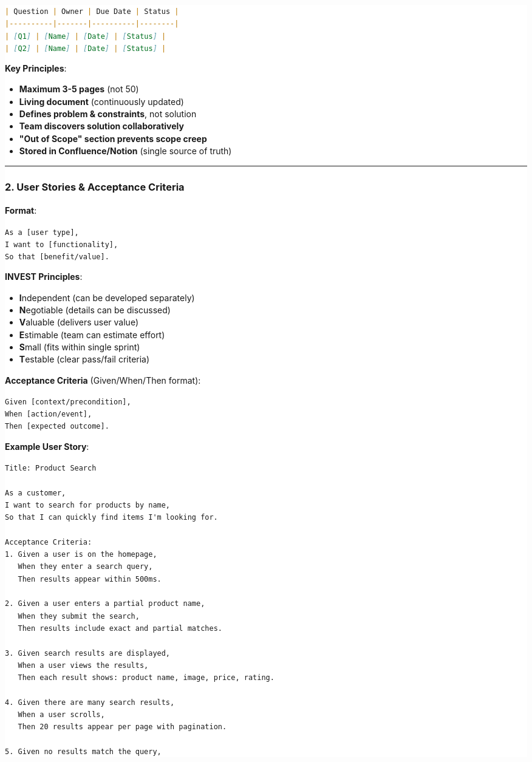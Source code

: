 ```markdown
| Question | Owner | Due Date | Status |
|----------|-------|----------|--------|
| [Q1] | [Name] | [Date] | [Status] |
| [Q2] | [Name] | [Date] | [Status] |
```

**Key Principles**:
- **Maximum 3-5 pages** (not 50)
- **Living document** (continuously updated)
- **Defines problem & constraints**, not solution
- **Team discovers solution collaboratively**
- **"Out of Scope" section prevents scope creep**
- **Stored in Confluence/Notion** (single source of truth)

---

### **2. User Stories & Acceptance Criteria**

**Format**:
```
As a [user type],
I want to [functionality],
So that [benefit/value].
```

**INVEST Principles**:
- **I**ndependent (can be developed separately)
- **N**egotiable (details can be discussed)
- **V**aluable (delivers user value)
- **E**stimable (team can estimate effort)
- **S**mall (fits within single sprint)
- **T**estable (clear pass/fail criteria)

**Acceptance Criteria** (Given/When/Then format):
```
Given [context/precondition],
When [action/event],
Then [expected outcome].
```

**Example User Story**:
```
Title: Product Search

As a customer,
I want to search for products by name,
So that I can quickly find items I'm looking for.

Acceptance Criteria:
1. Given a user is on the homepage,
   When they enter a search query,
   Then results appear within 500ms.

2. Given a user enters a partial product name,
   When they submit the search,
   Then results include exact and partial matches.

3. Given search results are displayed,
   When a user views the results,
   Then each result shows: product name, image, price, rating.

4. Given there are many search results,
   When a user scrolls,
   Then 20 results appear per page with pagination.

5. Given no results match the query,
```